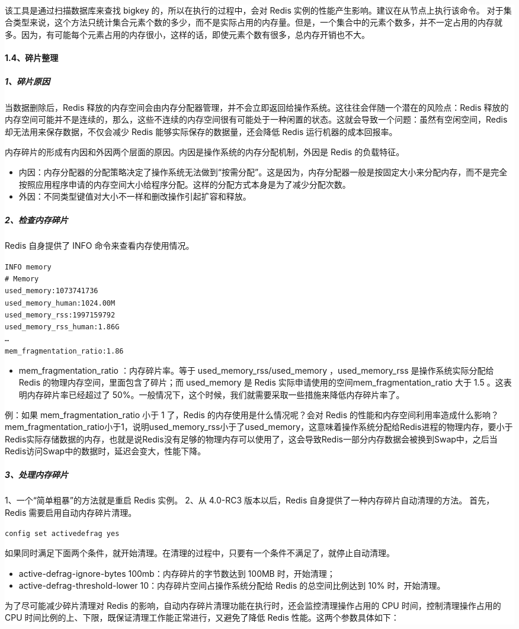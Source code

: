 该工具是通过扫描数据库来查找 bigkey 的，所以在执行的过程中，会对 Redis 实例的性能产生影响。建议在从节点上执行该命令。
对于集合类型来说，这个方法只统计集合元素个数的多少，而不是实际占用的内存量。但是，一个集合中的元素个数多，并不一定占用的内存就多。因为，有可能每个元素占用的内存很小，这样的话，即使元素个数有很多，总内存开销也不大。

#### 1.4、碎片整理

##### 1、碎片原因

当数据删除后，Redis 释放的内存空间会由内存分配器管理，并不会立即返回给操作系统。这往往会伴随一个潜在的风险点：Redis 释放的内存空间可能并不是连续的，那么，这些不连续的内存空间很有可能处于一种闲置的状态。这就会导致一个问题：虽然有空闲空间，Redis 却无法用来保存数据，不仅会减少 Redis 能够实际保存的数据量，还会降低 Redis 运行机器的成本回报率。

内存碎片的形成有内因和外因两个层面的原因。内因是操作系统的内存分配机制，外因是 Redis 的负载特征。

- 内因：内存分配器的分配策略决定了操作系统无法做到“按需分配”。这是因为，内存分配器一般是按固定大小来分配内存，而不是完全按照应用程序申请的内存空间大小给程序分配。这样的分配方式本身是为了减少分配次数。
- 外因：不同类型键值对大小不一样和删改操作引起扩容和释放。

##### 2、检查内存碎片

Redis 自身提供了 INFO 命令来查看内存使用情况。

```shell
INFO memory
# Memory
used_memory:1073741736
used_memory_human:1024.00M
used_memory_rss:1997159792
used_memory_rss_human:1.86G
…
mem_fragmentation_ratio:1.86
```

- mem_fragmentation_ratio ：内存碎片率。等于 used_memory_rss/used_memory ，used_memory_rss 是操作系统实际分配给 Redis 的物理内存空间，里面包含了碎片；而 used_memory 是 Redis 实际申请使用的空间mem_fragmentation_ratio 大于 1.5 。这表明内存碎片率已经超过了 50%。一般情况下，这个时候，我们就需要采取一些措施来降低内存碎片率了。

例：如果 mem_fragmentation_ratio 小于 1 了，Redis 的内存使用是什么情况呢？会对 Redis 的性能和内存空间利用率造成什么影响？
mem_fragmentation_ratio小于1，说明used_memory_rss小于了used_memory，这意味着操作系统分配给Redis进程的物理内存，要小于Redis实际存储数据的内存，也就是说Redis没有足够的物理内存可以使用了，这会导致Redis一部分内存数据会被换到Swap中，之后当Redis访问Swap中的数据时，延迟会变大，性能下降。

##### 3、处理内存碎片

1、一个“简单粗暴”的方法就是重启 Redis 实例。
2、从 4.0-RC3 版本以后，Redis 自身提供了一种内存碎片自动清理的方法。
首先，Redis 需要启用自动内存碎片清理。

```shell
config set activedefrag yes
```

如果同时满足下面两个条件，就开始清理。在清理的过程中，只要有一个条件不满足了，就停止自动清理。

- active-defrag-ignore-bytes 100mb：内存碎片的字节数达到 100MB 时，开始清理；
- active-defrag-threshold-lower 10：内存碎片空间占操作系统分配给 Redis 的总空间比例达到 10% 时，开始清理。

为了尽可能减少碎片清理对 Redis 的影响，自动内存碎片清理功能在执行时，还会监控清理操作占用的 CPU 时间，控制清理操作占用的 CPU 时间比例的上、下限，既保证清理工作能正常进行，又避免了降低 Redis 性能。这两个参数具体如下：

